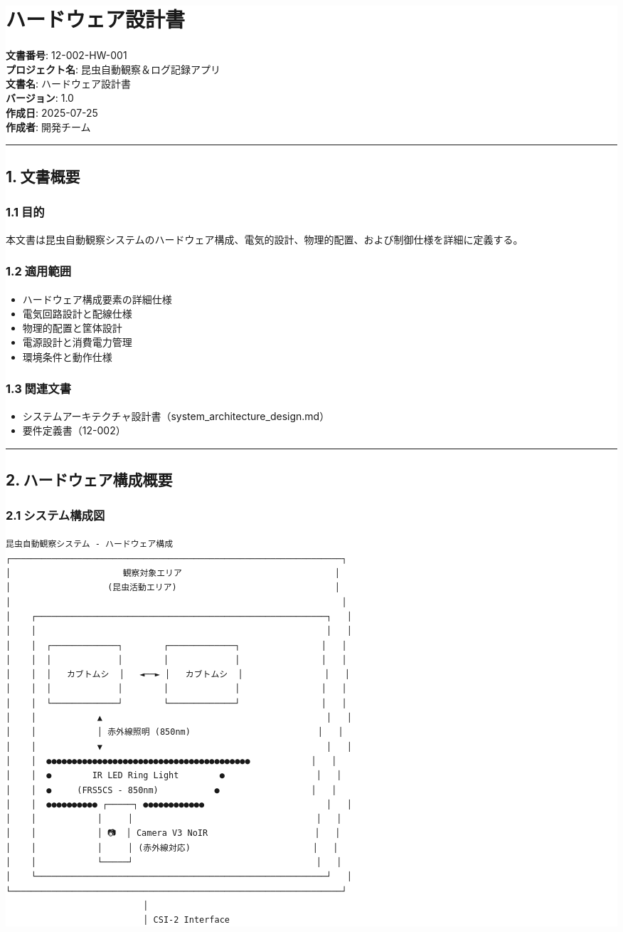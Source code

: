 # ハードウェア設計書

**文書番号**: 12-002-HW-001  
**プロジェクト名**: 昆虫自動観察＆ログ記録アプリ  
**文書名**: ハードウェア設計書  
**バージョン**: 1.0  
**作成日**: 2025-07-25  
**作成者**: 開発チーム  

---

## 1. 文書概要

### 1.1 目的
本文書は昆虫自動観察システムのハードウェア構成、電気的設計、物理的配置、および制御仕様を詳細に定義する。

### 1.2 適用範囲
- ハードウェア構成要素の詳細仕様
- 電気回路設計と配線仕様
- 物理的配置と筐体設計
- 電源設計と消費電力管理
- 環境条件と動作仕様

### 1.3 関連文書
- システムアーキテクチャ設計書（system_architecture_design.md）
- 要件定義書（12-002）

---

## 2. ハードウェア構成概要

### 2.1 システム構成図

```
昆虫自動観察システム - ハードウェア構成
┌─────────────────────────────────────────────────────────────────┐
│                      観察対象エリア                              │
│                   (昆虫活動エリア)                               │
│                                                                 │
│    ┌─────────────────────────────────────────────────────────┐   │
│    │                                                         │   │
│    │  ┌─────────────┐        ┌─────────────┐                │   │
│    │  │             │        │             │                │   │
│    │  │   カブトムシ  │   ◄──► │   カブトムシ  │                │   │
│    │  │             │        │             │                │   │
│    │  └─────────────┘        └─────────────┘                │   │
│    │            ▲                                            │   │
│    │            │ 赤外線照明 (850nm)                         │   │
│    │            ▼                                            │   │
│    │  ●●●●●●●●●●●●●●●●●●●●●●●●●●●●●●●●●●●●●●●●            │   │
│    │  ●        IR LED Ring Light        ●                  │   │
│    │  ●     (FRS5CS - 850nm)           ●                  │   │
│    │  ●●●●●●●●●● ┌─────┐ ●●●●●●●●●●●●                        │   │
│    │            │     │                                    │   │
│    │            │ 📷  │ Camera V3 NoIR                     │   │
│    │            │     │ (赤外線対応)                        │   │
│    │            └─────┘                                    │   │
│    └─────────────────────────────────────────────────────────┘   │
└─────────────────────────────────────────────────────────────────┘
                           │
                           │ CSI-2 Interface
```